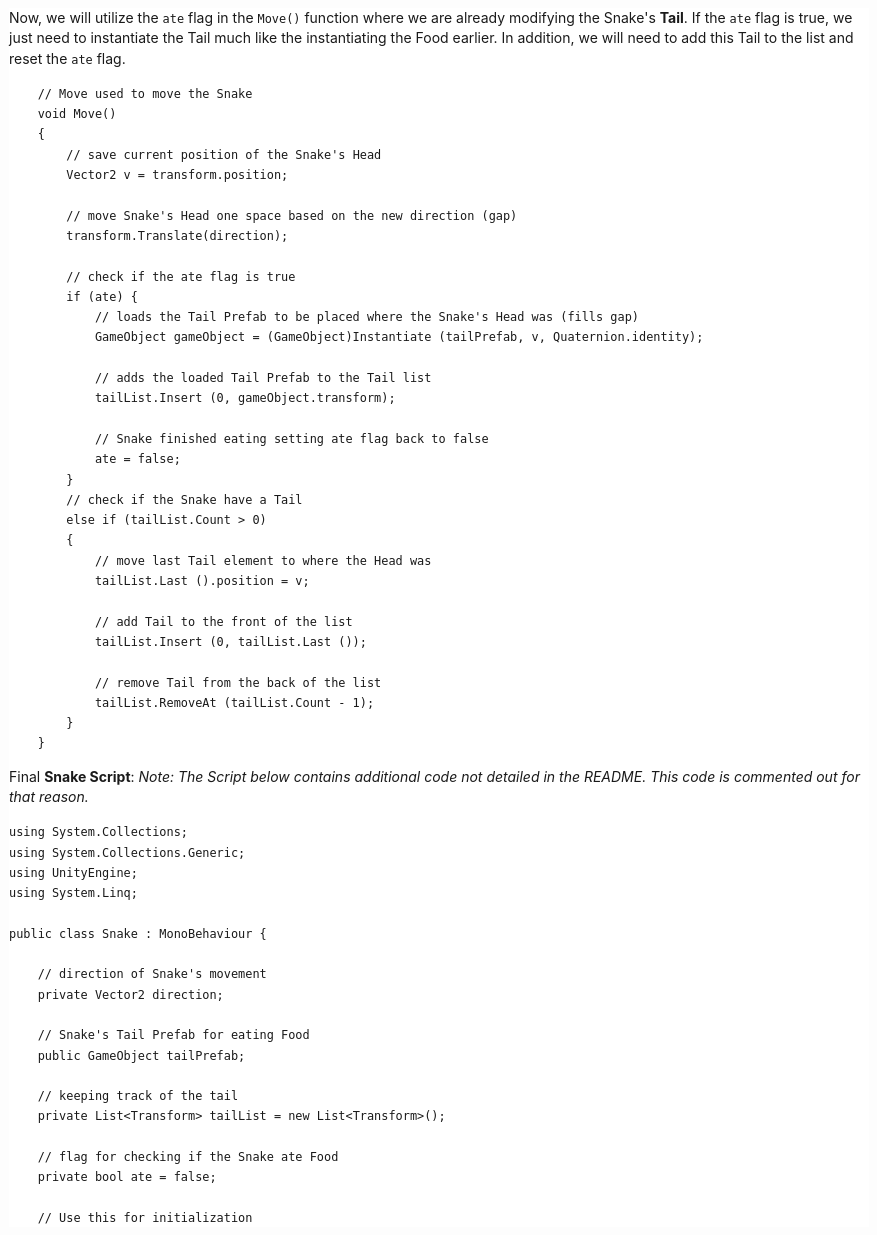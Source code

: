 Now, we will utilize the `ate` flag in the `Move()` function where we are already modifying the Snake's **Tail**. If the `ate` flag is true, we just need to instantiate the Tail much like the instantiating the Food earlier. In addition, we will need to add this Tail to the list and reset the `ate` flag.

```
	// Move used to move the Snake
    void Move()
    {
		// save current position of the Snake's Head
		Vector2 v = transform.position;

		// move Snake's Head one space based on the new direction (gap)
        transform.Translate(direction);

		// check if the ate flag is true
		if (ate) {
			// loads the Tail Prefab to be placed where the Snake's Head was (fills gap)
			GameObject gameObject = (GameObject)Instantiate (tailPrefab, v, Quaternion.identity);

			// adds the loaded Tail Prefab to the Tail list
			tailList.Insert (0, gameObject.transform);

			// Snake finished eating setting ate flag back to false
			ate = false;
		}
		// check if the Snake have a Tail
		else if (tailList.Count > 0) 
		{
			// move last Tail element to where the Head was
			tailList.Last ().position = v;

			// add Tail to the front of the list
			tailList.Insert (0, tailList.Last ());

			// remove Tail from the back of the list
			tailList.RemoveAt (tailList.Count - 1);
		}
    }
```

Final **Snake Script**:
_Note: The Script below contains additional code not detailed in the README. This code is commented out for that reason._
```
using System.Collections;
using System.Collections.Generic;
using UnityEngine;
using System.Linq;

public class Snake : MonoBehaviour {

	// direction of Snake's movement
    private Vector2 direction;

    // Snake's Tail Prefab for eating Food
	public GameObject tailPrefab;
	
	// keeping track of the tail
	private List<Transform> tailList = new List<Transform>();

	// flag for checking if the Snake ate Food
	private bool ate = false;

	// Use this for initialization 
```